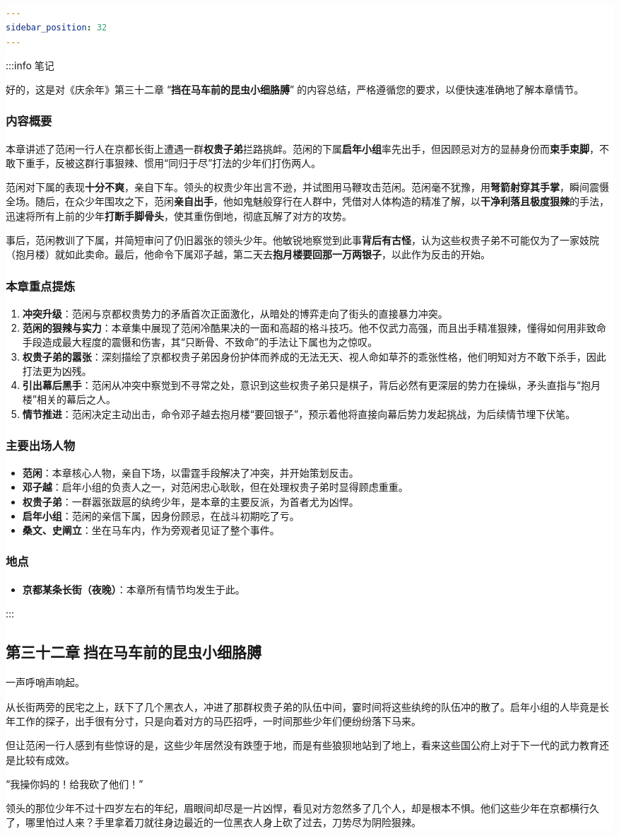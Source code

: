 ```yaml
---
sidebar_position: 32
---
```


:::info 笔记

好的，这是对《庆余年》第三十二章 “**挡在马车前的昆虫小细胳膊**” 的内容总结，严格遵循您的要求，以便快速准确地了解本章情节。

### 内容概要

本章讲述了范闲一行人在京都长街上遭遇一群**权贵子弟**拦路挑衅。范闲的下属**启年小组**率先出手，但因顾忌对方的显赫身份而**束手束脚**，不敢下重手，反被这群行事狠辣、惯用“同归于尽”打法的少年们打伤两人。

范闲对下属的表现**十分不爽**，亲自下车。领头的权贵少年出言不逊，并试图用马鞭攻击范闲。范闲毫不犹豫，用**弩箭射穿其手掌**，瞬间震慑全场。随后，在众少年围攻之下，范闲**亲自出手**，他如鬼魅般穿行在人群中，凭借对人体构造的精准了解，以**干净利落且极度狠辣**的手法，迅速将所有上前的少年**打断手脚骨头**，使其重伤倒地，彻底瓦解了对方的攻势。

事后，范闲教训了下属，并简短审问了仍旧嚣张的领头少年。他敏锐地察觉到此事**背后有古怪**，认为这些权贵子弟不可能仅为了一家妓院（抱月楼）就如此卖命。最后，他命令下属邓子越，第二天去**抱月楼要回那一万两银子**，以此作为反击的开始。

### 本章重点提炼

1.  **冲突升级**：范闲与京都权贵势力的矛盾首次正面激化，从暗处的博弈走向了街头的直接暴力冲突。
2.  **范闲的狠辣与实力**：本章集中展现了范闲冷酷果决的一面和高超的格斗技巧。他不仅武力高强，而且出手精准狠辣，懂得如何用非致命手段造成最大程度的震慑和伤害，其“只断骨、不致命”的手法让下属也为之惊叹。
3.  **权贵子弟的嚣张**：深刻描绘了京都权贵子弟因身份护体而养成的无法无天、视人命如草芥的乖张性格，他们明知对方不敢下杀手，因此打法更为凶残。
4.  **引出幕后黑手**：范闲从冲突中察觉到不寻常之处，意识到这些权贵子弟只是棋子，背后必然有更深层的势力在操纵，矛头直指与“抱月楼”相关的幕后之人。
5.  **情节推进**：范闲决定主动出击，命令邓子越去抱月楼“要回银子”，预示着他将直接向幕后势力发起挑战，为后续情节埋下伏笔。

### 主要出场人物

*   **范闲**：本章核心人物，亲自下场，以雷霆手段解决了冲突，并开始策划反击。
*   **邓子越**：启年小组的负责人之一，对范闲忠心耿耿，但在处理权贵子弟时显得顾虑重重。
*   **权贵子弟**：一群嚣张跋扈的纨绔少年，是本章的主要反派，为首者尤为凶悍。
*   **启年小组**：范闲的亲信下属，因身份顾忌，在战斗初期吃了亏。
*   **桑文、史阐立**：坐在马车内，作为旁观者见证了整个事件。

### 地点

*   **京都某条长街（夜晚）**：本章所有情节均发生于此。

:::

## 第三十二章 **挡在马车前的昆虫小细胳膊**

一声呼哨声响起。

从长街两旁的民宅之上，跃下了几个黑衣人，冲进了那群权贵子弟的队伍中间，霎时间将这些纨绔的队伍冲的散了。启年小组的人毕竟是长年工作的探子，出手很有分寸，只是向着对方的马匹招呼，一时间那些少年们便纷纷落下马来。

但让范闲一行人感到有些惊讶的是，这些少年居然没有跌堕于地，而是有些狼狈地站到了地上，看来这些国公府上对于下一代的武力教育还是比较有成效。

“我操你妈的！给我砍了他们！”

领头的那位少年不过十四岁左右的年纪，眉眼间却尽是一片凶悍，看见对方忽然多了几个人，却是根本不惧。他们这些少年在京都横行久了，哪里怕过人来？手里拿着刀就往身边最近的一位黑衣人身上砍了过去，刀势尽为阴险狠辣。
